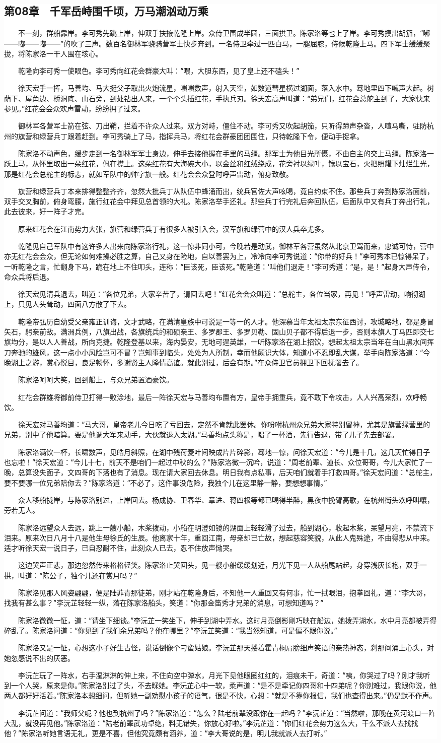 ## 第08章　千军岳峙围千顷，万马潮汹动万乘

　　不一刻，群船靠岸。李可秀先跳上岸，伸双手扶掖乾隆上岸。众侍卫围成半圆，三面拱卫。陈家洛等也上了岸。李可秀摸出胡笳，“嘟——嘟——嘟——”的吹了三声。数百名御林军骁骑营军士快步奔到。一名侍卫牵过一匹白马，一腿屈膝，侍候乾隆上马。四下军士缓缓聚拢，将陈家洛一干人围在垓心。

　　乾隆向李可秀一使眼色。李可秀向红花会群豪大叫：“喂，大胆东西，见了皇上还不磕头！”

　　徐天宏手一挥，马善均、马大挺父子取出火炮流星，嗤嗤数声，射入天空，如数道彗星横过湖面，落入水中。蓦地里四下喊声大起。树荫下、屋角边、桥洞底、山石旁，到处钻出人来，一个个头插红花，手执兵刃。徐天宏高声叫道：“弟兄们，红花会总舵主到了，大家快来参见。”红花会会众欢声雷动，纷纷拥了过来。

　　御林军各营军士箭在弦、刀出鞘，拦着不许众人过来。双方对峙，僵住不动。李可秀又吹起胡笳，只听得蹄声杂沓，人喧马嘶，驻防杭州的旗营和绿营兵丁跟着赶到。李可秀骑上了马，指挥兵马，将红花会群豪团团围住，只待乾隆下令，便动手捉拿。

　　陈家洛不动声色，缓步走到一名御林军军士身边，伸手去接他握在手里的马缰。那军士为他目光所慑，不由自主的交上马缰。陈家洛一跃上马，从怀里取出一朵红花，佩在襟上。这朵红花有大海碗大小，以金丝和红绒绕成，花旁衬以绿叶，镶以宝石，火把照耀下灿烂生光，那是红花会总舵主的标志，就如军队中的帅字旗一般。红花会会众登时呼声雷动，俯身致敬。

　　旗营和绿营兵丁本来排得整整齐齐，忽然大批兵丁从队伍中蜂涌而出，统兵官佐大声吆喝，竟自约束不住。那些兵丁奔到陈家洛面前，双手交叉胸前，俯身弯腰，施行红花会中拜见总首领的大礼。陈家洛举手还礼。那些兵丁行完礼后奔回队伍，后面队中又有兵丁奔出行礼，此去彼来，好一阵子才完。

　　原来红花会在江南势力大张，旗营和绿营兵丁有很多人被引入会，汉军旗和绿营中的汉人兵卒尤多。

　　乾隆见自己军队中有这许多人出来向陈家洛行礼，这一惊非同小可，今晚若是动武，御林军各营虽然从北京卫驾而来，忠诚可恃，营中亦无红花会会众，但无论如何难操必胜之算，自己又身在险地，自以善罢为上，冷冷向李可秀说道：“你带的好兵！”李可秀本已惊得呆了，一听乾隆之言，忙翻身下马，跪在地上不住叩头，连称：“臣该死，臣该死。”乾隆道：‘叫他们退走！”李可秀道：“是，是！”起身大声传令，命众兵将后退。

　　徐天宏见清兵退去，叫道：“各位兄弟，大家辛苦了，请回去吧！”红花会会众叫道：“总舵主，各位当家，再见！”呼声雷动，响彻湖上，只见人头耸动，四面八方散了下去。

　　乾隆帝弘历自幼受父亲雍正训诲，文才武略，在满清皇族中可说是一等一的人才。他深慕当年太祖太宗东征西讨，攻城略地，都是身冒矢石，躬亲前敌。满洲兵例，八旗出战，各旗统兵的和硕亲王、多罗郡王、多罗贝勒、固山贝子都不得后退一步，否则本旗人丁马匹即交七旗均分，是以人人善战，所向克捷。乾隆登基以来，海内晏安，无地可逞英雄，一听陈家洛在湖上招饮，想起太祖太宗当年在白山黑水间挥刀奔驰的雄风，这一点小小风险岂可不冒？岂知事到临头，处处为人所制，幸而他颇识大体，知道小不忍即乱大谋，举手向陈家洛道：“今晚湖上之游，赏心悦目，良足畅怀，多谢贤主人隆情高谊。就此别过，后会有期。”在众侍卫官员拥卫下回抚署去了。

　　陈家洛呵呵大笑，回到船上，与众兄弟置酒豪饮。

　　红花会群雄将御前侍卫打得一败涂地，最后一阵徐天宏与马善均布置有方，皇帝手拥重兵，竟不敢下令攻击，人人兴高采烈，欢呼畅饮。

　　徐天宏对马善均道：“马大哥，皇帝老儿今日吃了亏回去，定然不肯就此罢休。你吩咐杭州众兄弟大家特别留神，尤其是旗营绿营里的兄弟，别中了他暗算。要是他调大军来动手，大伙就退入太湖。”马善均点头称是，喝了一杯酒，先行告退，带了儿子先去部署。

　　陈家洛满饮一杯，长啸数声，见皓月斜照，在湖中残荷菱叶间映成片片碎影，蓦地一惊，问徐天宏道：“今儿是十几，这几天忙得日子也忘啦！”徐天宏道：“今儿十七，前天不是咱们一起过中秋的么？”陈家洛微一沉吟，说道：“周老前辈、道长、众位哥哥，今儿大家忙了一晚，总算没失面子，文四哥的下落也有了消息。现在请大家回去休息。明日我有点私事，后天咱们就着手打救四哥。”徐天宏问道：“总舵主，要不要哪一位兄弟陪你去？”陈家洛道：“不必了，这件事没危险，我独个儿在这里静一静，要想想事情。”

　　众人移船拢岸，与陈家洛别过，上岸回去。杨成协、卫春华、章进、蒋四根等都已喝得半醉，黑夜中挽臂高歌，在杭州街头欢呼叫嚷，旁若无人。

　　陈家洛远望众人去远，跳上一艘小船，木桨拨动，小船在明澄如镜的湖面上轻轻滑了过去，船到湖心，收起木桨，呆望月亮，不禁流下泪来。原来次日八月十八是他生母徐氏的生辰。他离家十年，重回江南，母亲却已亡故，想起慈容笑貌，从此人鬼殊途，不由得悲从中来。适才听徐天宏一说日子，已自忍耐不住，此刻众人已去，忍不住放声恸哭。

　　这边哭声正悲，那边忽然传来格格轻笑。陈家洛止哭回头，见一艘小船缓缓划近，月光下见一人从船尾站起，身穿浅灰长袍，双手一拱，叫道：“陈公子，独个儿还在赏月吗？”

　　陈家洛见那人风姿翩翩，便是陆菲青那徒弟，刚才站在乾隆身后，不知他一人重回又有何事，忙一拭眼泪，抱拳回礼，道：“李大哥，找我有甚么事？”李沅芷轻轻一纵，落在陈家洛船头，笑道：“你那金笛秀才兄弟的消息，可想知道吗？”

　　陈家洛微微一怔，道：“请坐下细谈。”李沅芷一笑坐下，伸手到湖中弄水。这时月亮倒影刚巧映在船边，她拨弄湖水，水中月亮都被弄得碎乱了。陈家洛问道：“你见到了我们余兄弟吗？他在哪里？”李沅芷笑道：“我当然知道，可是偏不跟你说。”

　　陈家洛又是一怔，心想这小子好生古怪，说话倒像个刁蛮姑娘。李沅芷那天搂着霍青桐肩膀细声笑语的亲热神态，刹那间涌上心头，对她忽感说不出的厌恶。

　　李沅芷玩了一阵水，右手湿淋淋的伸上来，不住向空中弹水，月光下见他眼圈红红的，泪痕未干，奇道：“咦，你哭过了吗？刚才我听到一个人哭，原来是你。”陈家洛别过了头，不去睬她。李沅芷心中一软，柔声道：“是不是牵记你四哥和十四弟呢？你别难过，我跟你说，他两人都好好活着。”陈家洛本想细问，但听她一副劝慰小孩子的语气，很是不快，心想：“就是不靠你报信，我们也查得出来。”仍是默不作声。

　　李沅芷问道：“我师父呢？他也到杭州了吗？”陈家洛道：“怎么？陆老前辈没跟你在一起吗？”李沅芷道：“当然啦，那晚在黄河渡口一阵大乱，就没再见他。”陈家洛道：“陆老前辈武功卓绝，料无错失，你放心好啦。”李沅芷道：“你们红花会势力这么大，干么不派人去找找他？”陈家洛听她言语无礼，更是不喜，但他究竟颇有涵养，道：“李大哥说的是，明儿我就派人去打听。”
